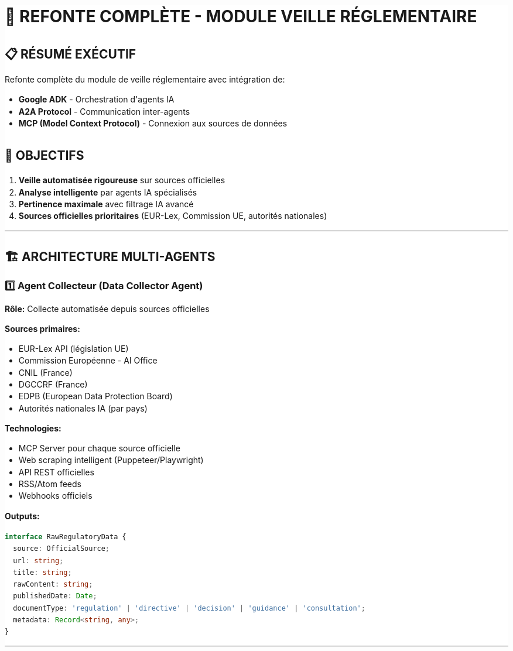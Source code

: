# 🔄 REFONTE COMPLÈTE - MODULE VEILLE RÉGLEMENTAIRE

## 📋 RÉSUMÉ EXÉCUTIF

Refonte complète du module de veille réglementaire avec intégration de:
- **Google ADK** - Orchestration d'agents IA
- **A2A Protocol** - Communication inter-agents
- **MCP (Model Context Protocol)** - Connexion aux sources de données

## 🎯 OBJECTIFS

1. **Veille automatisée rigoureuse** sur sources officielles
2. **Analyse intelligente** par agents IA spécialisés
3. **Pertinence maximale** avec filtrage IA avancé
4. **Sources officielles prioritaires** (EUR-Lex, Commission UE, autorités nationales)

---

## 🏗️ ARCHITECTURE MULTI-AGENTS

### 1️⃣ Agent Collecteur (Data Collector Agent)
**Rôle:** Collecte automatisée depuis sources officielles

**Sources primaires:**
- EUR-Lex API (législation UE)
- Commission Européenne - AI Office
- CNIL (France)
- DGCCRF (France)
- EDPB (European Data Protection Board)
- Autorités nationales IA (par pays)

**Technologies:**
- MCP Server pour chaque source officielle
- Web scraping intelligent (Puppeteer/Playwright)
- API REST officielles
- RSS/Atom feeds
- Webhooks officiels

**Outputs:**
```typescript
interface RawRegulatoryData {
  source: OfficialSource;
  url: string;
  title: string;
  rawContent: string;
  publishedDate: Date;
  documentType: 'regulation' | 'directive' | 'decision' | 'guidance' | 'consultation';
  metadata: Record<string, any>;
}
```

---